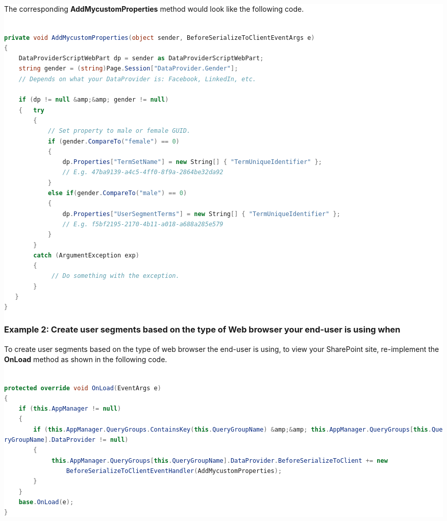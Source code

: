 The corresponding **AddMycustomProperties** method would look like the following code.
  
    
    



```cs

private void AddMycustomProperties(object sender, BeforeSerializeToClientEventArgs e)
{
    DataProviderScriptWebPart dp = sender as DataProviderScriptWebPart;
    string gender = (string)Page.Session["DataProvider.Gender"];
    // Depends on what your DataProvider is: Facebook, LinkedIn, etc.

    if (dp != null &amp;&amp; gender != null)
    {   try
        {
            // Set property to male or female GUID.
            if (gender.CompareTo("female") == 0)
            {
                dp.Properties["TermSetName"] = new String[] { "TermUniqueIdentifier" };
                // E.g. 47ba9139-a4c5-4ff0-8f9a-2864be32da92
            }
            else if(gender.CompareTo("male") == 0)
            {
                dp.Properties["UserSegmentTerms"] = new String[] { "TermUniqueIdentifier" };
                // E.g. f5bf2195-2170-4b11-a018-a688a285e579
            }
        }
        catch (ArgumentException exp)
        {
             // Do something with the exception.
        }
   }
}
```


### Example 2: Create user segments based on the type of Web browser your end-user is using when

To create user segments based on the type of web browser the end-user is using, to view your SharePoint site, re-implement the **OnLoad** method as shown in the following code.
  
    
    

```cs

protected override void OnLoad(EventArgs e)
{
    if (this.AppManager != null)
    {
        if (this.AppManager.QueryGroups.ContainsKey(this.QueryGroupName) &amp;&amp; this.AppManager.QueryGroups[this.QueryGroupName].DataProvider != null)
        {
             this.AppManager.QueryGroups[this.QueryGroupName].DataProvider.BeforeSerializeToClient += new 
                 BeforeSerializeToClientEventHandler(AddMycustomProperties);
        }
    }
    base.OnLoad(e);
}
```

